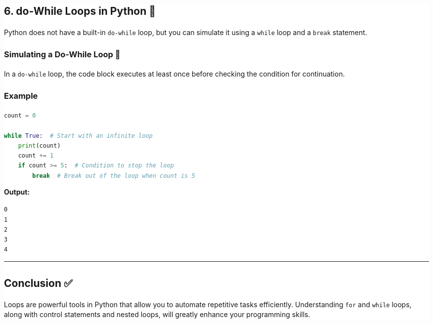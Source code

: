 
## **6. do-While Loops in Python** 🔁

Python does not have a built-in `do-while` loop, but you can simulate it using a `while` loop and a `break` statement.

### **Simulating a Do-While Loop** 📝
In a `do-while` loop, the code block executes at least once before checking the condition for continuation.

### **Example**
```python
count = 0

while True:  # Start with an infinite loop
    print(count)
    count += 1
    if count >= 5:  # Condition to stop the loop
        break  # Break out of the loop when count is 5
```

**Output:**
```
0
1
2
3
4
```

---

## **Conclusion** ✅

Loops are powerful tools in Python that allow you to automate repetitive tasks efficiently. Understanding `for` and `while` loops, along with control statements and nested loops, will greatly enhance your programming skills.